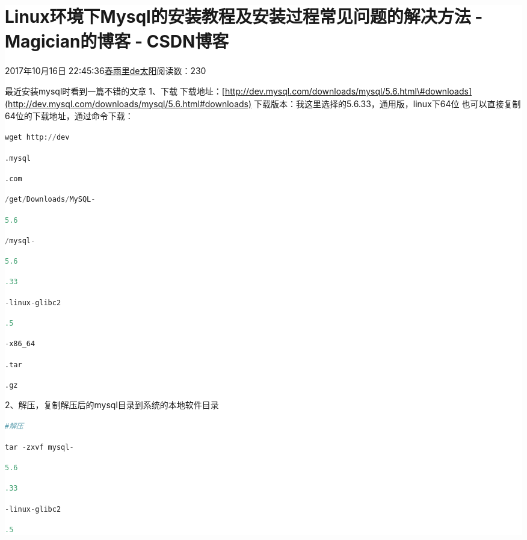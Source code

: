 
# Linux环境下Mysql的安装教程及安装过程常见问题的解决方法 - Magician的博客 - CSDN博客


2017年10月16日 22:45:36[春雨里de太阳](https://me.csdn.net/qq_16633405)阅读数：230


最近安装mysql时看到一篇不错的文章
1、下载
下载地址：[http://dev.mysql.com/downloads/mysql/5.6.html\#downloads](http://dev.mysql.com/downloads/mysql/5.6.html#downloads)
下载版本：我这里选择的5.6.33，通用版，linux下64位
也可以直接复制64位的下载地址，通过命令下载：
```python
wget http://dev
```
```python
.mysql
```
```python
.com
```
```python
/get/Downloads/MySQL-
```
```python
5.6
```
```python
/mysql-
```
```python
5.6
```
```python
.33
```
```python
-linux-glibc2
```
```python
.5
```
```python
-x86_64
```
```python
.tar
```
```python
.gz
```
2、解压，复制解压后的mysql目录到系统的本地软件目录
```python
#解压
```
```python
tar -zxvf mysql-
```
```python
5.6
```
```python
.33
```
```python
-linux-glibc2
```
```python
.5
```
```python
```